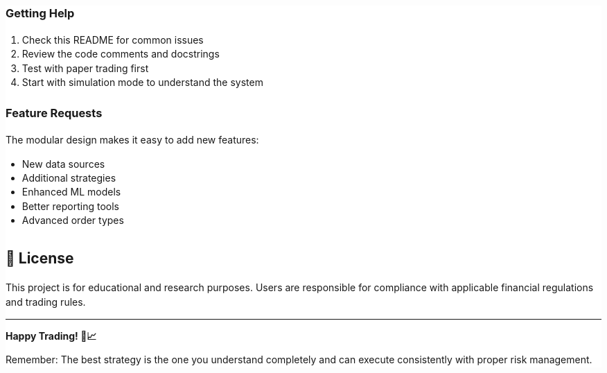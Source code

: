 ### Getting Help
1. Check this README for common issues
2. Review the code comments and docstrings
3. Test with paper trading first
4. Start with simulation mode to understand the system

### Feature Requests
The modular design makes it easy to add new features:
- New data sources
- Additional strategies  
- Enhanced ML models
- Better reporting tools
- Advanced order types

## 📄 License

This project is for educational and research purposes. Users are responsible for compliance with applicable financial regulations and trading rules.

---

**Happy Trading! 🚀📈**

Remember: The best strategy is the one you understand completely and can execute consistently with proper risk management.